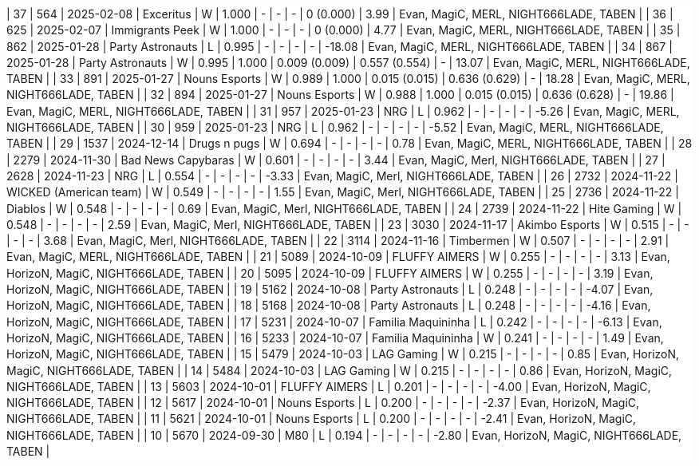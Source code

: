 |           37 |      564 | 2025-02-08 | Exceritus                  | W   | 1.000      | -            | -                | -                | 0 (0.000) |     3.99 | Evan, MagiC, MERL, NIGHT666LADE, TABEN    |
|           36 |      625 | 2025-02-07 | Immigrants Peek            | W   | 1.000      | -            | -                | -                | 0 (0.000) |     4.77 | Evan, MagiC, MERL, NIGHT666LADE, TABEN    |
|           35 |      862 | 2025-01-28 | Party Astronauts           | L   | 0.995      | -            | -                | -                | -         |   -18.08 | Evan, MagiC, MERL, NIGHT666LADE, TABEN    |
|           34 |      867 | 2025-01-28 | Party Astronauts           | W   | 0.995      | 1.000        | 0.009 (0.009)    | 0.557 (0.554)    | -         |    13.07 | Evan, MagiC, MERL, NIGHT666LADE, TABEN    |
|           33 |      891 | 2025-01-27 | Nouns Esports              | W   | 0.989      | 1.000        | 0.015 (0.015)    | 0.636 (0.629)    | -         |    18.28 | Evan, MagiC, MERL, NIGHT666LADE, TABEN    |
|           32 |      894 | 2025-01-27 | Nouns Esports              | W   | 0.988      | 1.000        | 0.015 (0.015)    | 0.636 (0.628)    | -         |    19.86 | Evan, MagiC, MERL, NIGHT666LADE, TABEN    |
|           31 |      957 | 2025-01-23 | NRG                        | L   | 0.962      | -            | -                | -                | -         |    -5.26 | Evan, MagiC, MERL, NIGHT666LADE, TABEN    |
|           30 |      959 | 2025-01-23 | NRG                        | L   | 0.962      | -            | -                | -                | -         |    -5.52 | Evan, MagiC, MERL, NIGHT666LADE, TABEN    |
|           29 |     1537 | 2024-12-14 | Drugs n pugs               | W   | 0.694      | -            | -                | -                | -         |     0.78 | Evan, MagiC, MERL, NIGHT666LADE, TABEN    |
|           28 |     2279 | 2024-11-30 | Bad News Capybaras         | W   | 0.601      | -            | -                | -                | -         |     3.44 | Evan, MagiC, Merl, NIGHT666LADE, TABEN    |
|           27 |     2628 | 2024-11-23 | NRG                        | L   | 0.554      | -            | -                | -                | -         |    -3.33 | Evan, MagiC, Merl, NIGHT666LADE, TABEN    |
|           26 |     2732 | 2024-11-22 | WICKED (American team)     | W   | 0.549      | -            | -                | -                | -         |     1.55 | Evan, MagiC, Merl, NIGHT666LADE, TABEN    |
|           25 |     2736 | 2024-11-22 | Diablos                    | W   | 0.548      | -            | -                | -                | -         |     0.69 | Evan, MagiC, Merl, NIGHT666LADE, TABEN    |
|           24 |     2739 | 2024-11-22 | Hite Gaming                | W   | 0.548      | -            | -                | -                | -         |     2.59 | Evan, MagiC, Merl, NIGHT666LADE, TABEN    |
|           23 |     3030 | 2024-11-17 | Akimbo Esports             | W   | 0.515      | -            | -                | -                | -         |     3.68 | Evan, MagiC, Merl, NIGHT666LADE, TABEN    |
|           22 |     3114 | 2024-11-16 | Timbermen                  | W   | 0.507      | -            | -                | -                | -         |     2.91 | Evan, MagiC, MERL, NIGHT666LADE, TABEN    |
|           21 |     5089 | 2024-10-09 | FLUFFY AIMERS              | W   | 0.255      | -            | -                | -                | -         |     3.13 | Evan, HorizoN, MagiC, NIGHT666LADE, TABEN |
|           20 |     5095 | 2024-10-09 | FLUFFY AIMERS              | W   | 0.255      | -            | -                | -                | -         |     3.19 | Evan, HorizoN, MagiC, NIGHT666LADE, TABEN |
|           19 |     5162 | 2024-10-08 | Party Astronauts           | L   | 0.248      | -            | -                | -                | -         |    -4.07 | Evan, HorizoN, MagiC, NIGHT666LADE, TABEN |
|           18 |     5168 | 2024-10-08 | Party Astronauts           | L   | 0.248      | -            | -                | -                | -         |    -4.16 | Evan, HorizoN, MagiC, NIGHT666LADE, TABEN |
|           17 |     5231 | 2024-10-07 | Familia Maquininha         | L   | 0.242      | -            | -                | -                | -         |    -6.13 | Evan, HorizoN, MagiC, NIGHT666LADE, TABEN |
|           16 |     5233 | 2024-10-07 | Familia Maquininha         | W   | 0.241      | -            | -                | -                | -         |     1.49 | Evan, HorizoN, MagiC, NIGHT666LADE, TABEN |
|           15 |     5479 | 2024-10-03 | LAG Gaming                 | W   | 0.215      | -            | -                | -                | -         |     0.85 | Evan, HorizoN, MagiC, NIGHT666LADE, TABEN |
|           14 |     5484 | 2024-10-03 | LAG Gaming                 | W   | 0.215      | -            | -                | -                | -         |     0.86 | Evan, HorizoN, MagiC, NIGHT666LADE, TABEN |
|           13 |     5603 | 2024-10-01 | FLUFFY AIMERS              | L   | 0.201      | -            | -                | -                | -         |    -4.00 | Evan, HorizoN, MagiC, NIGHT666LADE, TABEN |
|           12 |     5617 | 2024-10-01 | Nouns Esports              | L   | 0.200      | -            | -                | -                | -         |    -2.37 | Evan, HorizoN, MagiC, NIGHT666LADE, TABEN |
|           11 |     5621 | 2024-10-01 | Nouns Esports              | L   | 0.200      | -            | -                | -                | -         |    -2.41 | Evan, HorizoN, MagiC, NIGHT666LADE, TABEN |
|           10 |     5670 | 2024-09-30 | M80                        | L   | 0.194      | -            | -                | -                | -         |    -2.80 | Evan, HorizoN, MagiC, NIGHT666LADE, TABEN |